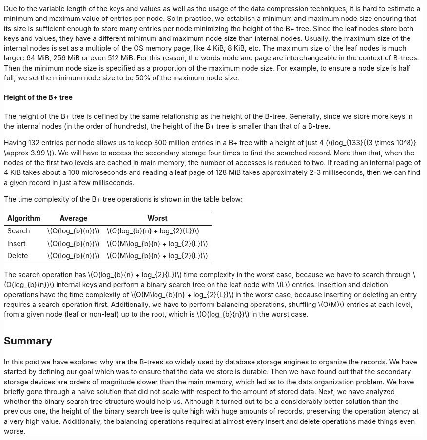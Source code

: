 Due to the variable length of the keys and values as well as the usage of the data
compression techniques, it is hard to estimate a minimum and maximum value of entries per node.
So in practice, we establish a minimum and maximum node size ensuring that its size is sufficient
enough to store many entries per node minimizing the height of the B+ tree. Since the leaf
nodes store both keys and values, they have a different minimum and maximum node size than
internal nodes. Usually, the maximum size of the internal nodes is set as a multiple of the
OS memory page, like 4 KiB, 8 KiB, etc. The maximum size of the leaf nodes is much larger: 64 MiB,
256 MiB or even 512 MiB. For this reason, the words node and page are interchangeable in the
context of B-trees. Then the minimum node size is specified as a proportion of the maximum node
size. For example, to ensure a node size is half full, we set the minimum node size to be 50% of
the maximum node size.

#### Height of the B+ tree

The height of the B+ tree is defined by the same relationship as the height of the B-tree. 
Generally, since we store more keys in the internal nodes (in the order of hundreds), the height 
of the B+ tree is smaller than that of a B-tree.

Having 132 entries per node allows us to keep 300 million entries in a B+ tree with a 
height of just 4 (\\(log_{133}{(3 \times 10^8)} \approx 3.99 \\)). We will have to access
the secondary storage four times to find the searched record. More than that, when the nodes
of the first two levels are cached in main memory, the number of accesses is reduced to two.
If reading an internal page of 4 KiB takes about a 100 microseconds and reading a leaf
page of 128 MiB takes approximately 2-3 milliseconds, then we can find a given record in just
a few milliseconds.

The time complexity of the B+ tree operations is shown in the table below:

| Algorithm | Average             | Worst                              |
| --------- | ------------------- | ---------------------------------- |
| Search    | \\(O(log_{b}{n})\\) | \\(O(log_{b}{n} + log_{2}{L})\\)   |
| Insert    | \\(O(log_{b}{n})\\) | \\(O(M\log_{b}{n} + log_{2}{L})\\) |
| Delete    | \\(O(log_{b}{n})\\) | \\(O(M\log_{b}{n} + log_{2}{L})\\) |

The search operation has \\(O(log_{b}{n} + log_{2}{L})\\) time complexity in the worst case,
because we have to search through \\(O(log_{b}{n})\\) internal keys and perform a binary 
search tree on the leaf node with \\(L\\) entries. Insertion and deletion operations have
the time complexity of \\(O(M\log_{b}{n} + log_{2}{L})\\) in the worst case, because
inserting or deleting an entry requires a search operation first. Additionally, we have to
perform balancing operations, shuffling \\(O(M)\\) entries at each level, from a given 
node (leaf or non-leaf) up to the root, which is \\(O(log_{b}{n})\\) in the worst case.

## Summary

In this post we have explored why are the B-trees so widely used by database storage engines to
organize the records. We have started by defining our goal which was to ensure that the data we 
store is durable. Then we have found out that the secondary storage devices are orders of magnitude
slower than the main memory, which led as to the data organization problem. We have briefly gone
through a naive solution that did not scale with respect to the amount of stored data.
Next, we have analyzed whether the binary search tree structure would help us. Although it turned
out to be a considerably better solution than the previous one, the height of the binary search
tree is quite high with huge amounts of records, preserving the operation latency at a very high
value. Additionally, the balancing operations required at almost every insert and delete operations
made things even worse. 
